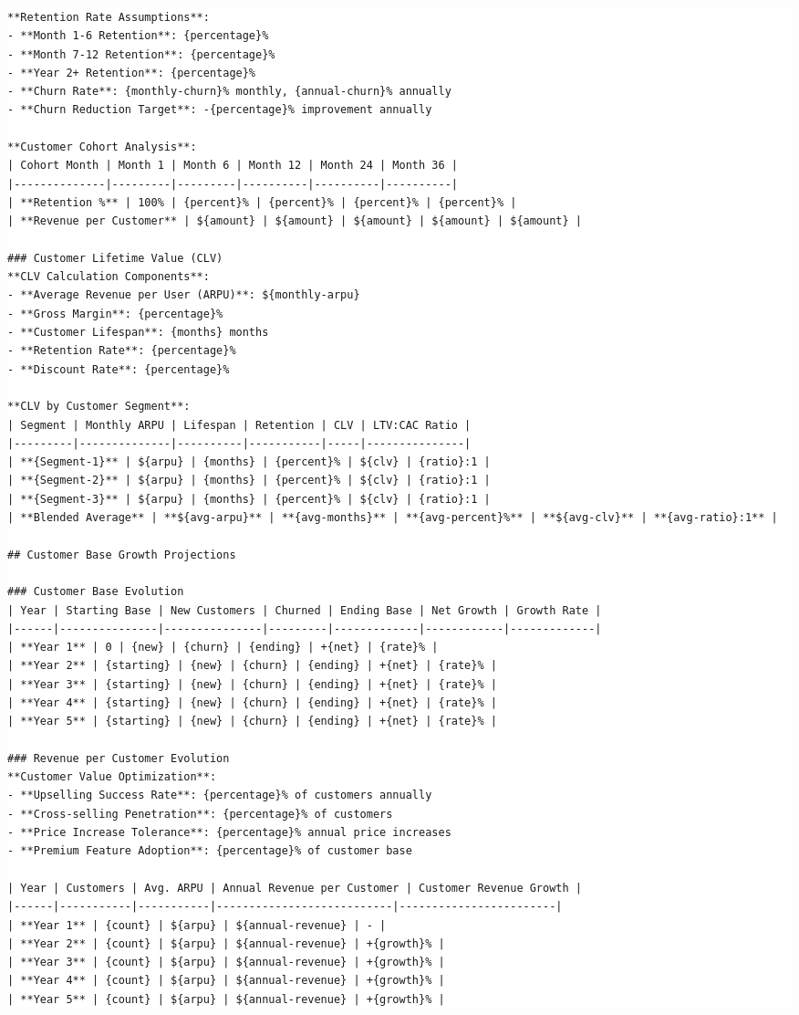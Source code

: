 ````
**Retention Rate Assumptions**:
- **Month 1-6 Retention**: {percentage}%
- **Month 7-12 Retention**: {percentage}%
- **Year 2+ Retention**: {percentage}%
- **Churn Rate**: {monthly-churn}% monthly, {annual-churn}% annually
- **Churn Reduction Target**: -{percentage}% improvement annually

**Customer Cohort Analysis**:
| Cohort Month | Month 1 | Month 6 | Month 12 | Month 24 | Month 36 |
|--------------|---------|---------|----------|----------|----------|
| **Retention %** | 100% | {percent}% | {percent}% | {percent}% | {percent}% |
| **Revenue per Customer** | ${amount} | ${amount} | ${amount} | ${amount} | ${amount} |

### Customer Lifetime Value (CLV)
**CLV Calculation Components**:
- **Average Revenue per User (ARPU)**: ${monthly-arpu}
- **Gross Margin**: {percentage}%
- **Customer Lifespan**: {months} months
- **Retention Rate**: {percentage}%
- **Discount Rate**: {percentage}%

**CLV by Customer Segment**:
| Segment | Monthly ARPU | Lifespan | Retention | CLV | LTV:CAC Ratio |
|---------|--------------|----------|-----------|-----|---------------|
| **{Segment-1}** | ${arpu} | {months} | {percent}% | ${clv} | {ratio}:1 |
| **{Segment-2}** | ${arpu} | {months} | {percent}% | ${clv} | {ratio}:1 |
| **{Segment-3}** | ${arpu} | {months} | {percent}% | ${clv} | {ratio}:1 |
| **Blended Average** | **${avg-arpu}** | **{avg-months}** | **{avg-percent}%** | **${avg-clv}** | **{avg-ratio}:1** |

## Customer Base Growth Projections

### Customer Base Evolution
| Year | Starting Base | New Customers | Churned | Ending Base | Net Growth | Growth Rate |
|------|---------------|---------------|---------|-------------|------------|-------------|
| **Year 1** | 0 | {new} | {churn} | {ending} | +{net} | {rate}% |
| **Year 2** | {starting} | {new} | {churn} | {ending} | +{net} | {rate}% |
| **Year 3** | {starting} | {new} | {churn} | {ending} | +{net} | {rate}% |
| **Year 4** | {starting} | {new} | {churn} | {ending} | +{net} | {rate}% |
| **Year 5** | {starting} | {new} | {churn} | {ending} | +{net} | {rate}% |

### Revenue per Customer Evolution
**Customer Value Optimization**:
- **Upselling Success Rate**: {percentage}% of customers annually
- **Cross-selling Penetration**: {percentage}% of customers
- **Price Increase Tolerance**: {percentage}% annual price increases
- **Premium Feature Adoption**: {percentage}% of customer base

| Year | Customers | Avg. ARPU | Annual Revenue per Customer | Customer Revenue Growth |
|------|-----------|-----------|---------------------------|------------------------|
| **Year 1** | {count} | ${arpu} | ${annual-revenue} | - |
| **Year 2** | {count} | ${arpu} | ${annual-revenue} | +{growth}% |
| **Year 3** | {count} | ${arpu} | ${annual-revenue} | +{growth}% |
| **Year 4** | {count} | ${arpu} | ${annual-revenue} | +{growth}% |
| **Year 5** | {count} | ${arpu} | ${annual-revenue} | +{growth}% |
````

